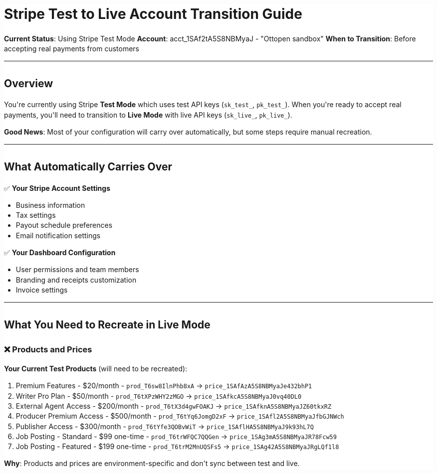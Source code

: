 # Stripe Test to Live Account Transition Guide

**Current Status**: Using Stripe Test Mode
**Account**: acct_1SAf2tA5S8NBMyaJ - "Ottopen sandbox"
**When to Transition**: Before accepting real payments from customers

---

## Overview

You're currently using Stripe **Test Mode** which uses test API keys (`sk_test_`, `pk_test_`). When you're ready to accept real payments, you'll need to transition to **Live Mode** with live API keys (`sk_live_`, `pk_live_`).

**Good News**: Most of your configuration will carry over automatically, but some steps require manual recreation.

---

## What Automatically Carries Over

✅ **Your Stripe Account Settings**

- Business information
- Tax settings
- Payout schedule preferences
- Email notification settings

✅ **Your Dashboard Configuration**

- User permissions and team members
- Branding and receipts customization
- Invoice settings

---

## What You Need to Recreate in Live Mode

### ❌ Products and Prices

**Your Current Test Products** (will need to be recreated):

1. Premium Features - $20/month - `prod_T6sw8IlnPhb8xA` → `price_1SAfAzA5S8NBMyaJe432bhP1`
2. Writer Pro Plan - $50/month - `prod_T6tXPzWHY2zMGO` → `price_1SAfkcA5S8NBMyaJ0vq40DL0`
3. External Agent Access - $200/month - `prod_T6tX3d4gwFOAKJ` → `price_1SAfknA5S8NBMyaJZ60tkxRZ`
4. Producer Premium Access - $500/month - `prod_T6tYq6JomgD2xF` → `price_1SAfl2A5S8NBMyaJfbGJNWch`
5. Publisher Access - $300/month - `prod_T6tYfe3QOBvWiT` → `price_1SAflHA5S8NBMyaJ9k93hL7Q`
6. Job Posting - Standard - $99 one-time - `prod_T6trWFQC7QQGen` → `price_1SAg3mA5S8NBMyaJR78Fcw59`
7. Job Posting - Featured - $199 one-time - `prod_T6trM2MnUQSFs5` → `price_1SAg42A5S8NBMyaJRgLQf1l8`

**Why**: Products and prices are environment-specific and don't sync between test and live.
